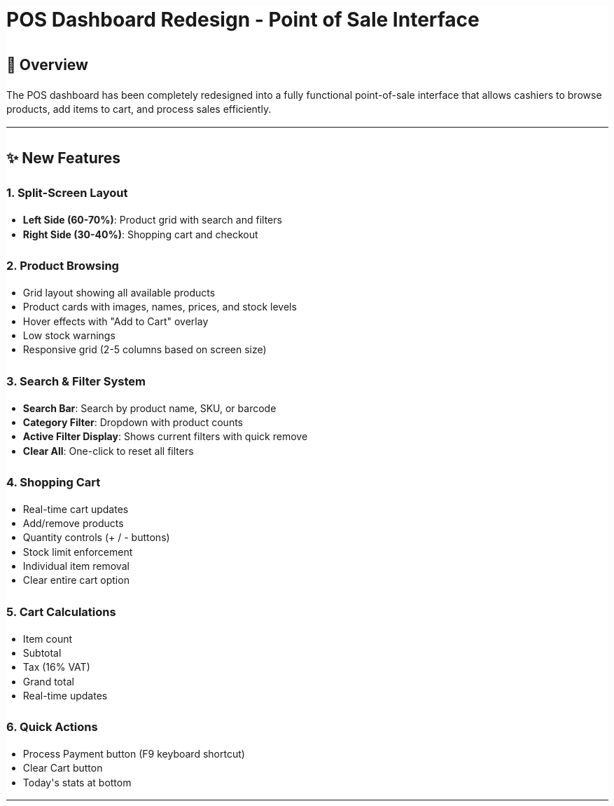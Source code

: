 # POS Dashboard Redesign - Point of Sale Interface

## 🎯 Overview

The POS dashboard has been completely redesigned into a fully functional point-of-sale interface that allows cashiers to browse products, add items to cart, and process sales efficiently.

---

## ✨ New Features

### 1. **Split-Screen Layout**
- **Left Side (60-70%)**: Product grid with search and filters
- **Right Side (30-40%)**: Shopping cart and checkout

### 2. **Product Browsing**
- Grid layout showing all available products
- Product cards with images, names, prices, and stock levels
- Hover effects with "Add to Cart" overlay
- Low stock warnings
- Responsive grid (2-5 columns based on screen size)

### 3. **Search & Filter System**
- **Search Bar**: Search by product name, SKU, or barcode
- **Category Filter**: Dropdown with product counts
- **Active Filter Display**: Shows current filters with quick remove
- **Clear All**: One-click to reset all filters

### 4. **Shopping Cart**
- Real-time cart updates
- Add/remove products
- Quantity controls (+ / - buttons)
- Stock limit enforcement
- Individual item removal
- Clear entire cart option

### 5. **Cart Calculations**
- Item count
- Subtotal
- Tax (16% VAT)
- Grand total
- Real-time updates

### 6. **Quick Actions**
- Process Payment button (F9 keyboard shortcut)
- Clear Cart button
- Today's stats at bottom

---